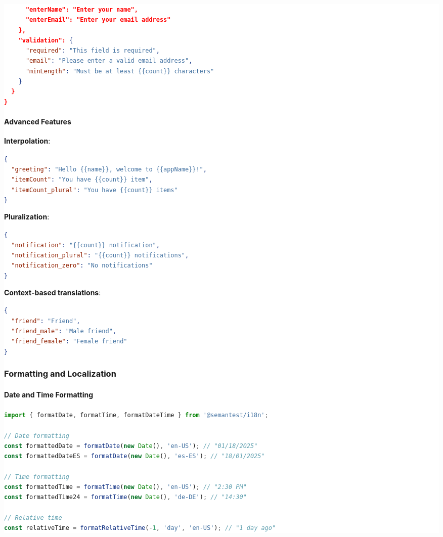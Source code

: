```json
      "enterName": "Enter your name",
      "enterEmail": "Enter your email address"
    },
    "validation": {
      "required": "This field is required",
      "email": "Please enter a valid email address",
      "minLength": "Must be at least {{count}} characters"
    }
  }
}
```

#### Advanced Features

**Interpolation**:
```json
{
  "greeting": "Hello {{name}}, welcome to {{appName}}!",
  "itemCount": "You have {{count}} item",
  "itemCount_plural": "You have {{count}} items"
}
```

**Pluralization**:
```json
{
  "notification": "{{count}} notification",
  "notification_plural": "{{count}} notifications",
  "notification_zero": "No notifications"
}
```

**Context-based translations**:
```json
{
  "friend": "Friend",
  "friend_male": "Male friend",
  "friend_female": "Female friend"
}
```

### Formatting and Localization

#### Date and Time Formatting

```javascript
import { formatDate, formatTime, formatDateTime } from '@semantest/i18n';

// Date formatting
const formattedDate = formatDate(new Date(), 'en-US'); // "01/18/2025"
const formattedDateES = formatDate(new Date(), 'es-ES'); // "18/01/2025"

// Time formatting
const formattedTime = formatTime(new Date(), 'en-US'); // "2:30 PM"
const formattedTime24 = formatTime(new Date(), 'de-DE'); // "14:30"

// Relative time
const relativeTime = formatRelativeTime(-1, 'day', 'en-US'); // "1 day ago"
```
